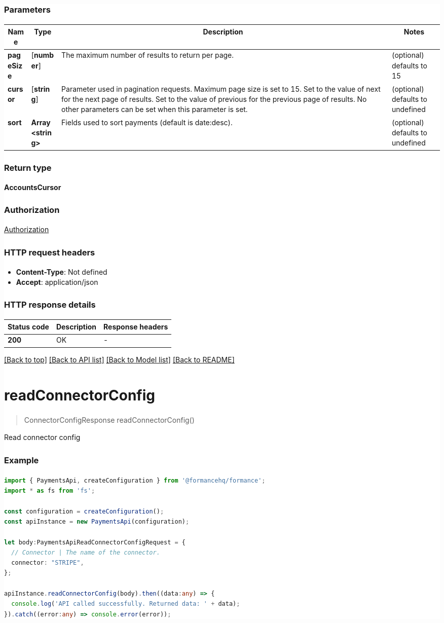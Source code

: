 

### Parameters

Name | Type | Description  | Notes
------------- | ------------- | ------------- | -------------
 **pageSize** | [**number**] | The maximum number of results to return per page.  | (optional) defaults to 15
 **cursor** | [**string**] | Parameter used in pagination requests. Maximum page size is set to 15. Set to the value of next for the next page of results. Set to the value of previous for the previous page of results. No other parameters can be set when this parameter is set.  | (optional) defaults to undefined
 **sort** | **Array&lt;string&gt;** | Fields used to sort payments (default is date:desc). | (optional) defaults to undefined


### Return type

**AccountsCursor**

### Authorization

[Authorization](README.md#Authorization)

### HTTP request headers

 - **Content-Type**: Not defined
 - **Accept**: application/json


### HTTP response details
| Status code | Description | Response headers |
|-------------|-------------|------------------|
**200** | OK |  -  |

[[Back to top]](#) [[Back to API list]](README.md#documentation-for-api-endpoints) [[Back to Model list]](README.md#documentation-for-models) [[Back to README]](README.md)

# **readConnectorConfig**
> ConnectorConfigResponse readConnectorConfig()

Read connector config

### Example


```typescript
import { PaymentsApi, createConfiguration } from '@formancehq/formance';
import * as fs from 'fs';

const configuration = createConfiguration();
const apiInstance = new PaymentsApi(configuration);

let body:PaymentsApiReadConnectorConfigRequest = {
  // Connector | The name of the connector.
  connector: "STRIPE",
};

apiInstance.readConnectorConfig(body).then((data:any) => {
  console.log('API called successfully. Returned data: ' + data);
}).catch((error:any) => console.error(error));
```
